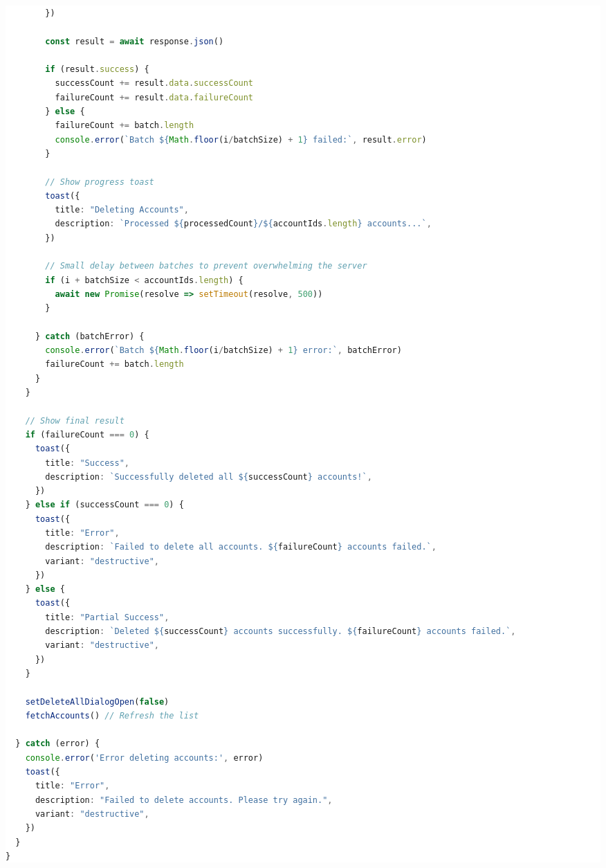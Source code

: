```typescript
        })

        const result = await response.json()

        if (result.success) {
          successCount += result.data.successCount
          failureCount += result.data.failureCount
        } else {
          failureCount += batch.length
          console.error(`Batch ${Math.floor(i/batchSize) + 1} failed:`, result.error)
        }

        // Show progress toast
        toast({
          title: "Deleting Accounts",
          description: `Processed ${processedCount}/${accountIds.length} accounts...`,
        })

        // Small delay between batches to prevent overwhelming the server
        if (i + batchSize < accountIds.length) {
          await new Promise(resolve => setTimeout(resolve, 500))
        }

      } catch (batchError) {
        console.error(`Batch ${Math.floor(i/batchSize) + 1} error:`, batchError)
        failureCount += batch.length
      }
    }

    // Show final result
    if (failureCount === 0) {
      toast({
        title: "Success",
        description: `Successfully deleted all ${successCount} accounts!`,
      })
    } else if (successCount === 0) {
      toast({
        title: "Error",
        description: `Failed to delete all accounts. ${failureCount} accounts failed.`,
        variant: "destructive",
      })
    } else {
      toast({
        title: "Partial Success",
        description: `Deleted ${successCount} accounts successfully. ${failureCount} accounts failed.`,
        variant: "destructive",
      })
    }

    setDeleteAllDialogOpen(false)
    fetchAccounts() // Refresh the list

  } catch (error) {
    console.error('Error deleting accounts:', error)
    toast({
      title: "Error",
      description: "Failed to delete accounts. Please try again.",
      variant: "destructive",
    })
  }
}
```